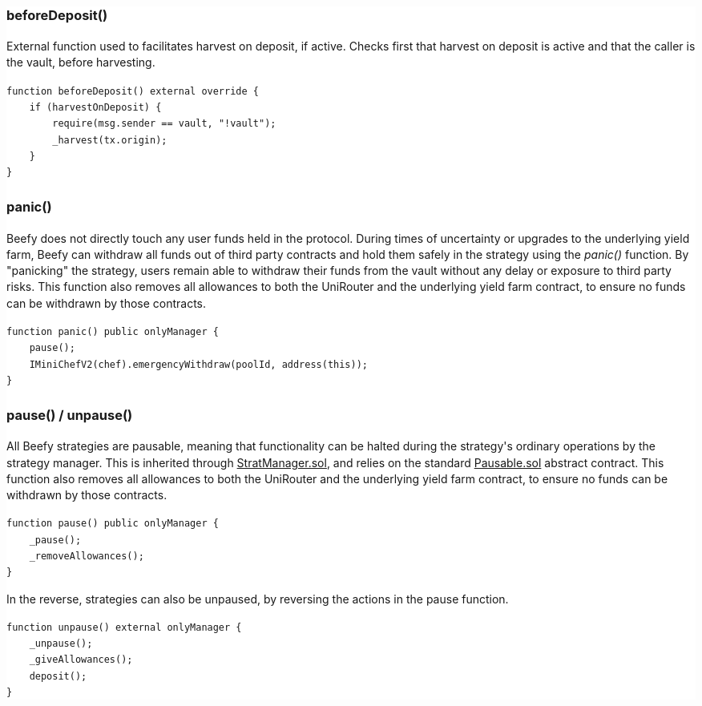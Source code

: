 ### beforeDeposit()

External function used to facilitates harvest on deposit, if active.  Checks first that harvest on deposit is active and that the caller is the vault, before harvesting.

```solidity
function beforeDeposit() external override {
    if (harvestOnDeposit) {
        require(msg.sender == vault, "!vault");
        _harvest(tx.origin);
    }
}
```

### panic()

Beefy does not directly touch any user funds held in the protocol. During times of uncertainty or upgrades to the underlying yield farm, Beefy can withdraw all funds out of third party contracts and hold them safely in the strategy using the _panic()_ function. By "panicking" the strategy, users remain able to withdraw their funds from the vault without any delay or exposure to third party risks. This function also removes all allowances to both the UniRouter and the underlying yield farm contract, to ensure no funds can be withdrawn by those contracts.

```solidity
function panic() public onlyManager {
    pause();
    IMiniChefV2(chef).emergencyWithdraw(poolId, address(this));
}
```

### pause() / unpause()

All Beefy strategies are pausable, meaning that functionality can be halted during the strategy's ordinary operations by the strategy manager. This is inherited through [StratManager.sol](https://github.com/beefyfinance/beefy-contracts/blob/master/contracts/BIFI/strategies/Common/StratManager.sol), and relies on the standard [Pausable.sol](https://github.com/OpenZeppelin/openzeppelin-contracts/blob/master/contracts/security/Pausable.sol) abstract contract. This function also removes all allowances to both the UniRouter and the underlying yield farm contract, to ensure no funds can be withdrawn by those contracts.

```solidity
function pause() public onlyManager {
    _pause();
    _removeAllowances();
}
```

In the reverse, strategies can also be unpaused, by reversing the actions in the pause function.

```solidity
function unpause() external onlyManager {
    _unpause();
    _giveAllowances();
    deposit();
}
```
